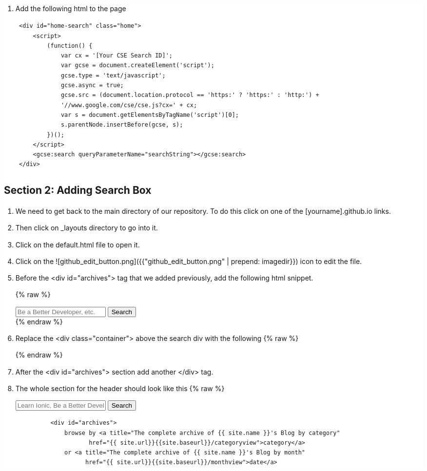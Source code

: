 1. Add the following html to the page

        <div id="home-search" class="home">
            <script>
                (function() {
                    var cx = '[Your CSE Search ID]';
                    var gcse = document.createElement('script');
                    gcse.type = 'text/javascript';
                    gcse.async = true;
                    gcse.src = (document.location.protocol == 'https:' ? 'https:' : 'http:') +
                    '//www.google.com/cse/cse.js?cx=' + cx;
                    var s = document.getElementsByTagName('script')[0];
                    s.parentNode.insertBefore(gcse, s);
                })();
            </script>
            <gcse:search queryParameterName="searchString"></gcse:search>
        </div>

## Section 2: Adding Search Box

1. We need to get back to the main directory of our repository.  To do this click on one of the [yourname].github.io links.

1. Then click on _layouts directory to go into it.

1. Click on the default.html file to open it.

1. Click on the ![github_edit_button.png]({{"github_edit_button.png" | prepend: imagedir}}) icon to edit the file.

1. Before the &lt;div id="archives"&gt; tag that we added previously, add the following html snippet.

    {% raw %}
                <div id="search">
                    <form role="search" method="get" action="{{site.baseurl}}/search/">
                        <input id="searchString" name="searchString"
                               placeholder="Be a Better Developer, etc." type="text">
                        <input id="searchButton" name="googleSearchName" type="submit" value="Search">
                    </form>
                </div>
     {% endraw %}

1. Replace the &lt;div class="container"&gt; above the search div with the following
    {% raw %}
        <div class="grid" id="searchBar">
            <div>
     {% endraw %}

1. After the &lt;div id="archives"&gt; section add another &lt;/div&gt; tag.

1. The whole section for the header should look like this
    {% raw %}
        <div class="grid" id="searchBar">
             <div>
                 <div id="search">
                     <form role="search" method="get" action="{{site.baseurl}}/search/">
                         <input id="searchString" name="searchString"
                                placeholder="Learn Ionic, Be a Better Developer, etc." type="text">
                         <input id="searchButton" name="googleSearchName" type="button" value="Search">
                     </form>
                 </div>

                 <div id="archives">
                     browse by <a title="The complete archive of {{ site.name }}'s Blog by category"
                            href="{{ site.url}}{{site.baseurl}}/categoryview">category</a>
                     or <a title="The complete archive of {{ site.name }}'s Blog by month"
                           href="{{ site.url}}{{site.baseurl}}/monthview">date</a>